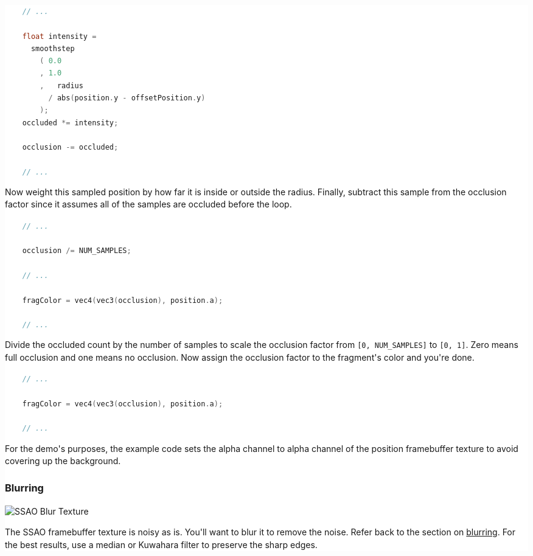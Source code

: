 ```c
    // ...

    float intensity =
      smoothstep
        ( 0.0
        , 1.0
        ,   radius
          / abs(position.y - offsetPosition.y)
        );
    occluded *= intensity;

    occlusion -= occluded;

    // ...
```

Now weight this sampled position by how far it is inside or outside the radius.
Finally, subtract this sample from the occlusion factor since it assumes all of the samples are occluded before the loop.

```c
    // ...

    occlusion /= NUM_SAMPLES;

    // ...

    fragColor = vec4(vec3(occlusion), position.a);

    // ...
```

Divide the occluded count by the number of samples to scale the occlusion factor from `[0, NUM_SAMPLES]` to `[0, 1]`.
Zero means full occlusion and one means no occlusion.
Now assign the occlusion factor to the fragment's color and you're done.

```c
    // ...

    fragColor = vec4(vec3(occlusion), position.a);

    // ...
```

For the demo's purposes,
the example code sets the alpha channel to alpha channel of the position framebuffer texture to avoid covering up the background.

### Blurring

![SSAO Blur Texture](https://i.imgur.com/Innfbwq.gif)

The SSAO framebuffer texture is noisy as is.
You'll want to blur it to remove the noise.
Refer back to the section on [blurring](blur.md).
For the best results, use a median or Kuwahara filter to preserve the sharp edges.
